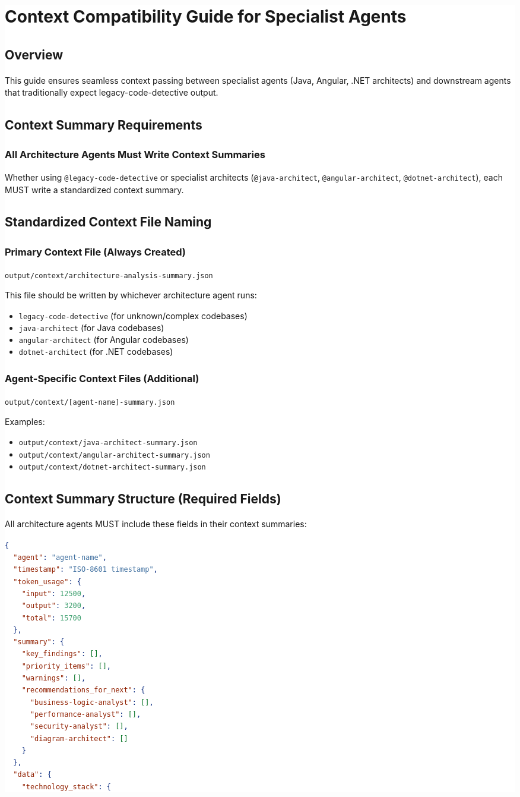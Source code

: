 # Context Compatibility Guide for Specialist Agents

## Overview
This guide ensures seamless context passing between specialist agents (Java, Angular, .NET architects) and downstream agents that traditionally expect legacy-code-detective output.

## Context Summary Requirements

### All Architecture Agents Must Write Context Summaries

Whether using `@legacy-code-detective` or specialist architects (`@java-architect`, `@angular-architect`, `@dotnet-architect`), each MUST write a standardized context summary.

## Standardized Context File Naming

### Primary Context File (Always Created)
```
output/context/architecture-analysis-summary.json
```

This file should be written by whichever architecture agent runs:
- `legacy-code-detective` (for unknown/complex codebases)
- `java-architect` (for Java codebases)
- `angular-architect` (for Angular codebases)
- `dotnet-architect` (for .NET codebases)

### Agent-Specific Context Files (Additional)
```
output/context/[agent-name]-summary.json
```
Examples:
- `output/context/java-architect-summary.json`
- `output/context/angular-architect-summary.json`
- `output/context/dotnet-architect-summary.json`

## Context Summary Structure (Required Fields)

All architecture agents MUST include these fields in their context summaries:

```json
{
  "agent": "agent-name",
  "timestamp": "ISO-8601 timestamp",
  "token_usage": {
    "input": 12500,
    "output": 3200,
    "total": 15700
  },
  "summary": {
    "key_findings": [],
    "priority_items": [],
    "warnings": [],
    "recommendations_for_next": {
      "business-logic-analyst": [],
      "performance-analyst": [],
      "security-analyst": [],
      "diagram-architect": []
    }
  },
  "data": {
    "technology_stack": {
```